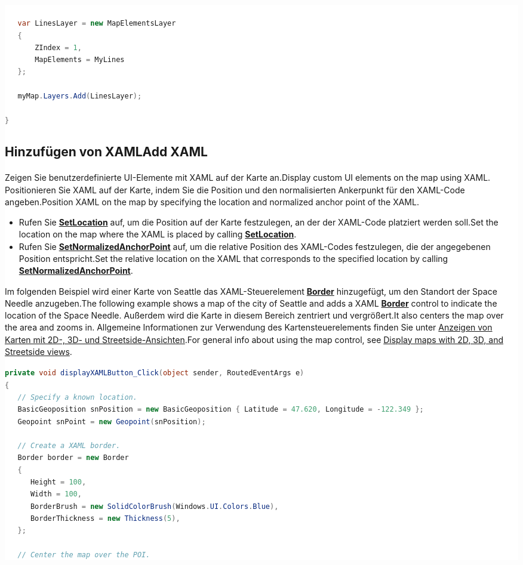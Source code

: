 ```csharp

   var LinesLayer = new MapElementsLayer
   {
       ZIndex = 1,
       MapElements = MyLines
   };

   myMap.Layers.Add(LinesLayer);

}
```

## <a name="add-xaml"></a><span data-ttu-id="07751-179">Hinzufügen von XAML</span><span class="sxs-lookup"><span data-stu-id="07751-179">Add XAML</span></span>

<span data-ttu-id="07751-180">Zeigen Sie benutzerdefinierte UI-Elemente mit XAML auf der Karte an.</span><span class="sxs-lookup"><span data-stu-id="07751-180">Display custom UI elements on the map using XAML.</span></span> <span data-ttu-id="07751-181">Positionieren Sie XAML auf der Karte, indem Sie die Position und den normalisierten Ankerpunkt für den XAML-Code angeben.</span><span class="sxs-lookup"><span data-stu-id="07751-181">Position XAML on the map by specifying the location and normalized anchor point of the XAML.</span></span>

-   <span data-ttu-id="07751-182">Rufen Sie [**SetLocation**](https://msdn.microsoft.com/library/windows/desktop/ms704369) auf, um die Position auf der Karte festzulegen, an der der XAML-Code platziert werden soll.</span><span class="sxs-lookup"><span data-stu-id="07751-182">Set the location on the map where the XAML is placed by calling [**SetLocation**](https://msdn.microsoft.com/library/windows/desktop/ms704369).</span></span>
-   <span data-ttu-id="07751-183">Rufen Sie [**SetNormalizedAnchorPoint**](https://msdn.microsoft.com/library/windows/apps/dn637050) auf, um die relative Position des XAML-Codes festzulegen, die der angegebenen Position entspricht.</span><span class="sxs-lookup"><span data-stu-id="07751-183">Set the relative location on the XAML that corresponds to the specified location by calling [**SetNormalizedAnchorPoint**](https://msdn.microsoft.com/library/windows/apps/dn637050).</span></span>

<span data-ttu-id="07751-184">Im folgenden Beispiel wird einer Karte von Seattle das XAML-Steuerelement [**Border**](https://msdn.microsoft.com/library/windows/apps/br209250) hinzugefügt, um den Standort der Space Needle anzugeben.</span><span class="sxs-lookup"><span data-stu-id="07751-184">The following example shows a map of the city of Seattle and adds a XAML [**Border**](https://msdn.microsoft.com/library/windows/apps/br209250) control to indicate the location of the Space Needle.</span></span> <span data-ttu-id="07751-185">Außerdem wird die Karte in diesem Bereich zentriert und vergrößert.</span><span class="sxs-lookup"><span data-stu-id="07751-185">It also centers the map over the area and zooms in.</span></span> <span data-ttu-id="07751-186">Allgemeine Informationen zur Verwendung des Kartensteuerelements finden Sie unter [Anzeigen von Karten mit 2D-, 3D- und Streetside-Ansichten](display-maps.md).</span><span class="sxs-lookup"><span data-stu-id="07751-186">For general info about using the map control, see [Display maps with 2D, 3D, and Streetside views](display-maps.md).</span></span>

```csharp
private void displayXAMLButton_Click(object sender, RoutedEventArgs e)
{
   // Specify a known location.
   BasicGeoposition snPosition = new BasicGeoposition { Latitude = 47.620, Longitude = -122.349 };
   Geopoint snPoint = new Geopoint(snPosition);

   // Create a XAML border.
   Border border = new Border
   {
      Height = 100,
      Width = 100,
      BorderBrush = new SolidColorBrush(Windows.UI.Colors.Blue),
      BorderThickness = new Thickness(5),
   };

   // Center the map over the POI.
```